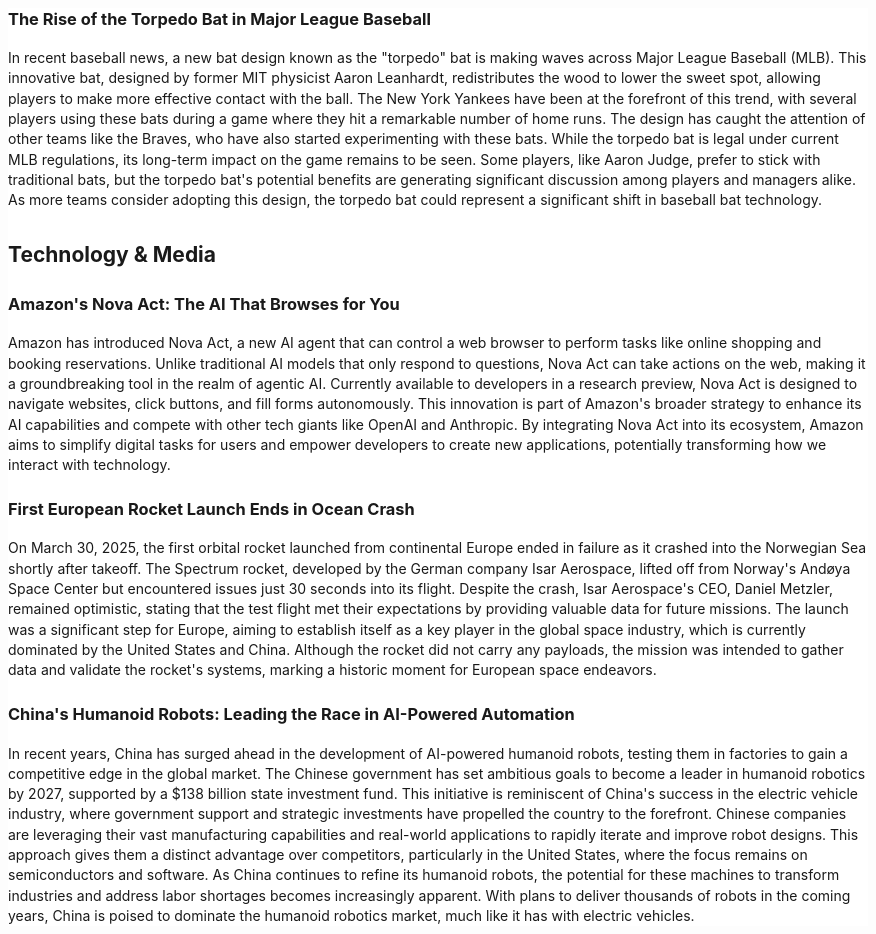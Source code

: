 ### The Rise of the Torpedo Bat in Major League Baseball

In recent baseball news, a new bat design known as the "torpedo" bat is making waves across Major League Baseball (MLB). This innovative bat, designed by former MIT physicist Aaron Leanhardt, redistributes the wood to lower the sweet spot, allowing players to make more effective contact with the ball. The New York Yankees have been at the forefront of this trend, with several players using these bats during a game where they hit a remarkable number of home runs. The design has caught the attention of other teams like the Braves, who have also started experimenting with these bats. While the torpedo bat is legal under current MLB regulations, its long-term impact on the game remains to be seen. Some players, like Aaron Judge, prefer to stick with traditional bats, but the torpedo bat's potential benefits are generating significant discussion among players and managers alike. As more teams consider adopting this design, the torpedo bat could represent a significant shift in baseball bat technology.

## Technology & Media

### Amazon's Nova Act: The AI That Browses for You

Amazon has introduced Nova Act, a new AI agent that can control a web browser to perform tasks like online shopping and booking reservations. Unlike traditional AI models that only respond to questions, Nova Act can take actions on the web, making it a groundbreaking tool in the realm of agentic AI. Currently available to developers in a research preview, Nova Act is designed to navigate websites, click buttons, and fill forms autonomously. This innovation is part of Amazon's broader strategy to enhance its AI capabilities and compete with other tech giants like OpenAI and Anthropic. By integrating Nova Act into its ecosystem, Amazon aims to simplify digital tasks for users and empower developers to create new applications, potentially transforming how we interact with technology.

### First European Rocket Launch Ends in Ocean Crash

On March 30, 2025, the first orbital rocket launched from continental Europe ended in failure as it crashed into the Norwegian Sea shortly after takeoff. The Spectrum rocket, developed by the German company Isar Aerospace, lifted off from Norway's Andøya Space Center but encountered issues just 30 seconds into its flight. Despite the crash, Isar Aerospace's CEO, Daniel Metzler, remained optimistic, stating that the test flight met their expectations by providing valuable data for future missions. The launch was a significant step for Europe, aiming to establish itself as a key player in the global space industry, which is currently dominated by the United States and China. Although the rocket did not carry any payloads, the mission was intended to gather data and validate the rocket's systems, marking a historic moment for European space endeavors.

### China's Humanoid Robots: Leading the Race in AI-Powered Automation

In recent years, China has surged ahead in the development of AI-powered humanoid robots, testing them in factories to gain a competitive edge in the global market. The Chinese government has set ambitious goals to become a leader in humanoid robotics by 2027, supported by a $138 billion state investment fund. This initiative is reminiscent of China's success in the electric vehicle industry, where government support and strategic investments have propelled the country to the forefront. Chinese companies are leveraging their vast manufacturing capabilities and real-world applications to rapidly iterate and improve robot designs. This approach gives them a distinct advantage over competitors, particularly in the United States, where the focus remains on semiconductors and software. As China continues to refine its humanoid robots, the potential for these machines to transform industries and address labor shortages becomes increasingly apparent. With plans to deliver thousands of robots in the coming years, China is poised to dominate the humanoid robotics market, much like it has with electric vehicles.
